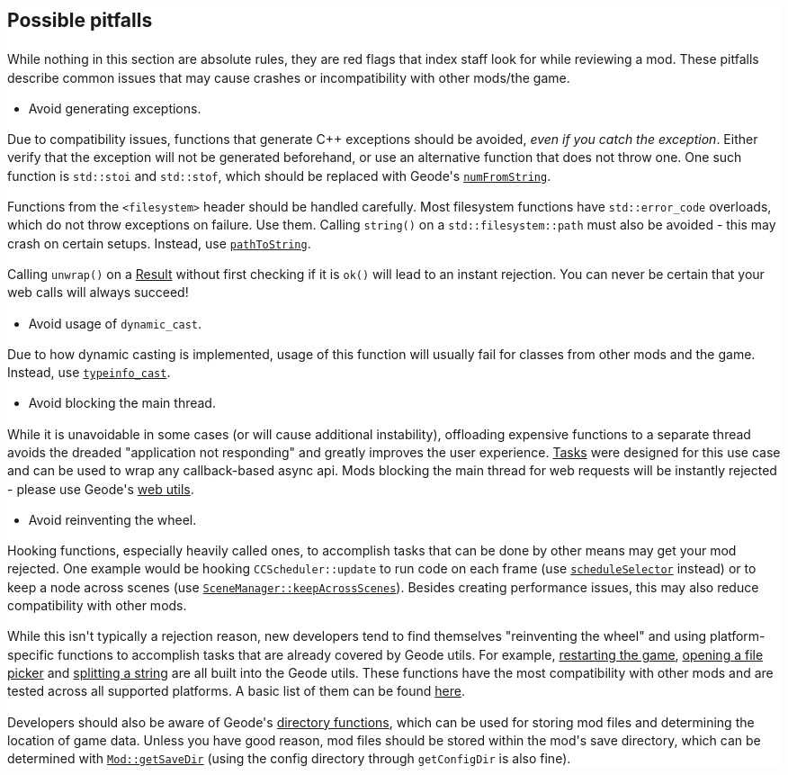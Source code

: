 ## Possible pitfalls

While nothing in this section are absolute rules, they are red flags that index staff look for while reviewing a mod. These pitfalls describe common issues that may cause crashes or incompatibility with other mods/the game.

* Avoid generating exceptions.

Due to compatibility issues, functions that generate C++ exceptions should be avoided, _even if you catch the exception_. Either verify that the exception will not be generated beforehand, or use an alternative function that does not throw one. One such function is `std::stoi` and `std::stof`, which should be replaced with Geode's [`numFromString`](/functions/geode/utils/numFromString/).

Functions from the `<filesystem>` header should be handled carefully. Most filesystem functions have `std::error_code` overloads, which do not throw exceptions on failure. Use them. Calling `string()` on a `std::filesystem::path` must also be avoided - this may crash on certain setups. Instead, use [`pathToString`](/functions/geode/utils/string/pathToString/).

Calling `unwrap()` on a [Result](/classes/geode/Result/) without first checking if it is `ok()` will lead to an instant rejection. You can never be certain that your web calls will always succeed!

* Avoid usage of `dynamic_cast`.

Due to how dynamic casting is implemented, usage of this function will usually fail for classes from other mods and the game. Instead, use [`typeinfo_cast`](/functions/geode/cast/typeinfo_cast/).

* Avoid blocking the main thread.

While it is unavoidable in some cases (or will cause additional instability), offloading expensive functions to a separate thread avoids the dreaded "application not responding" and greatly improves the user experience. [Tasks](/tutorials/tasks) were designed for this use case and can be used to wrap any callback-based async api. Mods blocking the main thread for web requests will be instantly rejected - please use Geode's [web utils](/tutorials/fetch).

* Avoid reinventing the wheel.

Hooking functions, especially heavily called ones, to accomplish tasks that can be done by other means may get your mod rejected. One example would be hooking `CCScheduler::update` to run code on each frame (use [`scheduleSelector`](/classes/cocos2d/CCScheduler#scheduleSelector) instead) or to keep a node across scenes (use [`SceneManager::keepAcrossScenes`](/classes/geode/SceneManager#keepAcrossScenes)). Besides creating performance issues, this may also reduce compatibility with other mods.

While this isn't typically a rejection reason, new developers tend to find themselves "reinventing the wheel" and using platform-specific functions to accomplish tasks that are already covered by Geode utils. For example, [restarting the game](/functions/geode/utils/game/restart/), [opening a file picker](/functions/geode/utils/file/pick) and [splitting a string](/functions/geode/utils/string/split) are all built into the Geode utils. These functions have the most compatibility with other mods and are tested across all supported platforms. A basic list of them can be found [here](/tutorials/utils).

Developers should also be aware of Geode's [directory functions](https://github.com/geode-sdk/geode/blob/main/loader/include/Geode/loader/Dirs.hpp), which can be used for storing mod files and determining the location of game data. Unless you have good reason, mod files should be stored within the mod's save directory, which can be determined with [`Mod::getSaveDir`](/classes/geode/Mod#getSaveDir) (using the config directory through `getConfigDir` is also fine).
